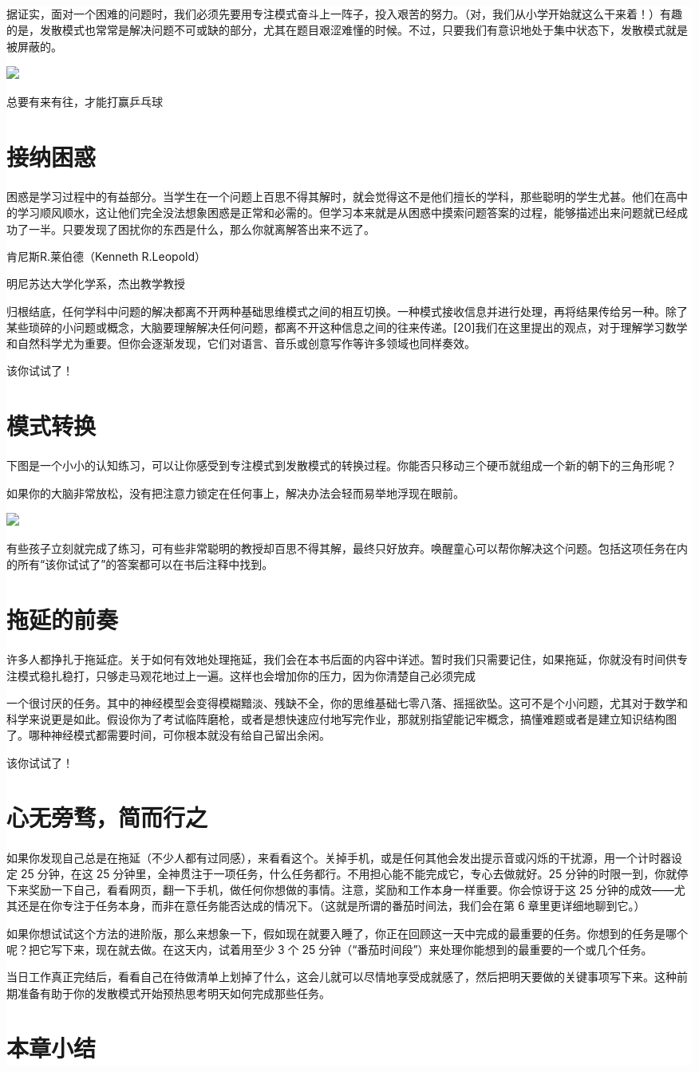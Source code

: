 据证实，面对一个困难的问题时，我们必须先要用专注模式奋斗上一阵子，投入艰苦的努力。（对，我们从小学开始就这么干来着！）有趣的是，发散模式也常常是解决问题不可或缺的部分，尤其在题目艰涩难懂的时候。不过，只要我们有意识地处于集中状态下，发散模式就是被屏蔽的。

![](https://cdn-mineru.openxlab.org.cn/extract/6391ca1d-109f-480b-a015-cb99a4c6b155/671a28496ba11a8fac9d5dd2fd78ed6d2d2624dd60d01bfbd32b85f5615d807f.jpg)

总要有来有往，才能打赢乒乓球

# 接纳困惑

困惑是学习过程中的有益部分。当学生在一个问题上百思不得其解时，就会觉得这不是他们擅长的学科，那些聪明的学生尤甚。他们在高中的学习顺风顺水，这让他们完全没法想象困惑是正常和必需的。但学习本来就是从困惑中摸索问题答案的过程，能够描述出来问题就已经成功了一半。只要发现了困扰你的东西是什么，那么你就离解答出来不远了。

肯尼斯R.莱伯德（Kenneth R.Leopold）

明尼苏达大学化学系，杰出教学教授

归根结底，任何学科中问题的解决都离不开两种基础思维模式之间的相互切换。一种模式接收信息并进行处理，再将结果传给另一种。除了某些琐碎的小问题或概念，大脑要理解解决任何问题，都离不开这种信息之间的往来传递。[20]我们在这里提出的观点，对于理解学习数学和自然科学尤为重要。但你会逐渐发现，它们对语言、音乐或创意写作等许多领域也同样奏效。

该你试试了！

# 模式转换

下图是一个小小的认知练习，可以让你感受到专注模式到发散模式的转换过程。你能否只移动三个硬币就组成一个新的朝下的三角形呢？

如果你的大脑非常放松，没有把注意力锁定在任何事上，解决办法会轻而易举地浮现在眼前。

![](https://cdn-mineru.openxlab.org.cn/extract/6391ca1d-109f-480b-a015-cb99a4c6b155/8c59f2c274f8132ef35d2d29e59549d8c609a3488c8d04345167c449102d0a99.jpg)

有些孩子立刻就完成了练习，可有些非常聪明的教授却百思不得其解，最终只好放弃。唤醒童心可以帮你解决这个问题。包括这项任务在内的所有“该你试试了”的答案都可以在书后注释中找到。

# 拖延的前奏

许多人都挣扎于拖延症。关于如何有效地处理拖延，我们会在本书后面的内容中详述。暂时我们只需要记住，如果拖延，你就没有时间供专注模式稳扎稳打，只够走马观花地过上一遍。这样也会增加你的压力，因为你清楚自己必须完成

一个很讨厌的任务。其中的神经模型会变得模糊黯淡、残缺不全，你的思维基础七零八落、摇摇欲坠。这可不是个小问题，尤其对于数学和科学来说更是如此。假设你为了考试临阵磨枪，或者是想快速应付地写完作业，那就别指望能记牢概念，搞懂难题或者是建立知识结构图了。哪种神经模式都需要时间，可你根本就没有给自己留出余闲。

该你试试了！

# 心无旁骛，简而行之

如果你发现自己总是在拖延（不少人都有过同感），来看看这个。关掉手机，或是任何其他会发出提示音或闪烁的干扰源，用一个计时器设定 25 分钟，在这 25 分钟里，全神贯注于一项任务，什么任务都行。不用担心能不能完成它，专心去做就好。25 分钟的时限一到，你就停下来奖励一下自己，看看网页，翻一下手机，做任何你想做的事情。注意，奖励和工作本身一样重要。你会惊讶于这 25 分钟的成效——尤其还是在你专注于任务本身，而非在意任务能否达成的情况下。（这就是所谓的番茄时间法，我们会在第 6 章里更详细地聊到它。）

如果你想试试这个方法的进阶版，那么来想象一下，假如现在就要入睡了，你正在回顾这一天中完成的最重要的任务。你想到的任务是哪个呢？把它写下来，现在就去做。在这天内，试着用至少 3 个 25 分钟（“番茄时间段”）来处理你能想到的最重要的一个或几个任务。

当日工作真正完结后，看看自己在待做清单上划掉了什么，这会儿就可以尽情地享受成就感了，然后把明天要做的关键事项写下来。这种前期准备有助于你的发散模式开始预热思考明天如何完成那些任务。

# 本章小结

